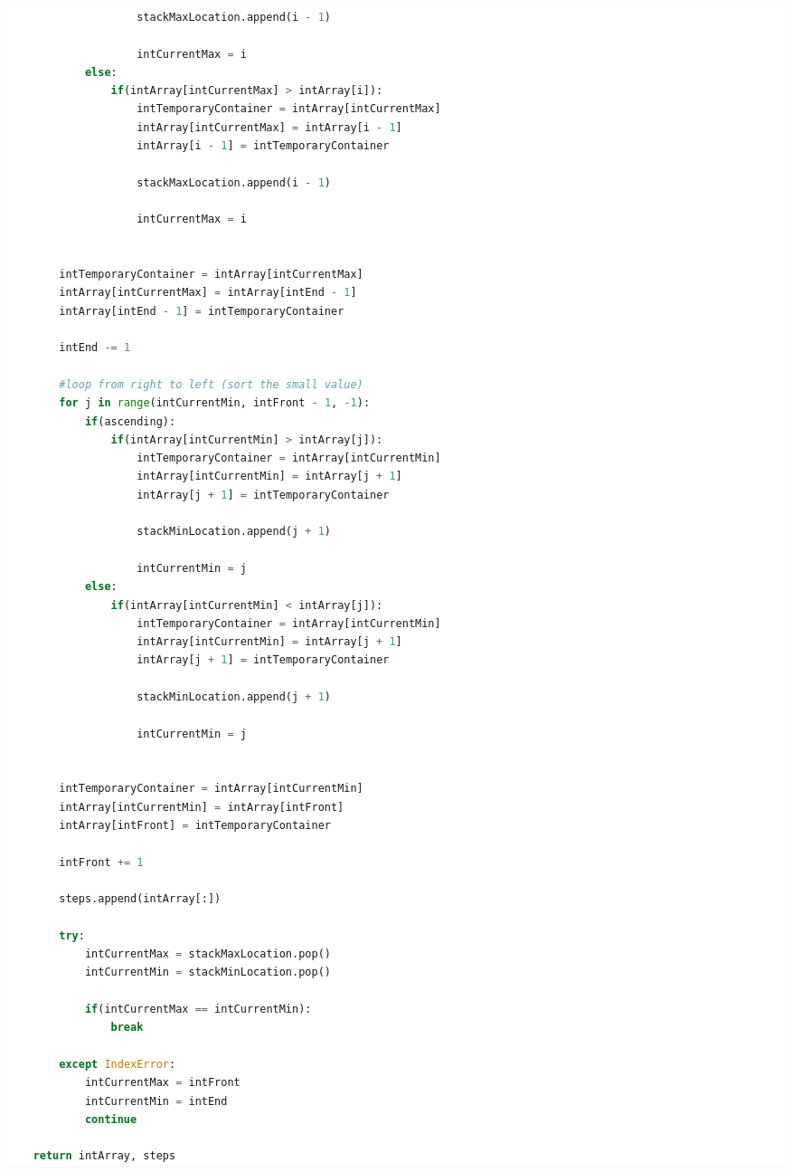 ```python
                    stackMaxLocation.append(i - 1)

                    intCurrentMax = i
            else:
                if(intArray[intCurrentMax] > intArray[i]):
                    intTemporaryContainer = intArray[intCurrentMax]
                    intArray[intCurrentMax] = intArray[i - 1]
                    intArray[i - 1] = intTemporaryContainer

                    stackMaxLocation.append(i - 1)

                    intCurrentMax = i

        
        intTemporaryContainer = intArray[intCurrentMax]
        intArray[intCurrentMax] = intArray[intEnd - 1]
        intArray[intEnd - 1] = intTemporaryContainer

        intEnd -= 1

        #loop from right to left (sort the small value)
        for j in range(intCurrentMin, intFront - 1, -1):
            if(ascending):
                if(intArray[intCurrentMin] > intArray[j]):
                    intTemporaryContainer = intArray[intCurrentMin]
                    intArray[intCurrentMin] = intArray[j + 1]
                    intArray[j + 1] = intTemporaryContainer

                    stackMinLocation.append(j + 1)

                    intCurrentMin = j
            else:
                if(intArray[intCurrentMin] < intArray[j]):
                    intTemporaryContainer = intArray[intCurrentMin]
                    intArray[intCurrentMin] = intArray[j + 1]
                    intArray[j + 1] = intTemporaryContainer

                    stackMinLocation.append(j + 1)

                    intCurrentMin = j


        intTemporaryContainer = intArray[intCurrentMin]
        intArray[intCurrentMin] = intArray[intFront]
        intArray[intFront] = intTemporaryContainer

        intFront += 1

        steps.append(intArray[:])

        try:
            intCurrentMax = stackMaxLocation.pop()
            intCurrentMin = stackMinLocation.pop()

            if(intCurrentMax == intCurrentMin):
                break

        except IndexError:
            intCurrentMax = intFront
            intCurrentMin = intEnd
            continue

    return intArray, steps
```